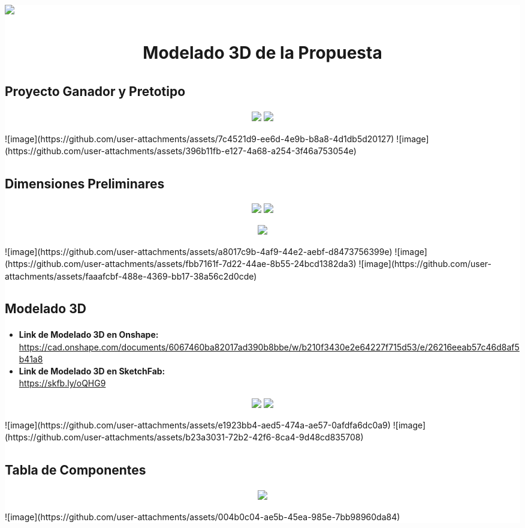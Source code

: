 <p align="left">
  <img src="https://github.com/user-attachments/assets/2cae9b13-d1de-4a5a-a827-643818c98091" width="200">
  <h1 align="center">Modelado 3D de la Propuesta</h1>
</p>

## Proyecto Ganador y Pretotipo
<p align="center">
  <img src="https://github.com/Paradoxeado/prototypeProject/blob/main/Im%C3%A1genes/E07Imagen01.jpg" width="375" style="margin: auto;">
  <img src="https://github.com/Paradoxeado/prototypeProject/blob/main/Im%C3%A1genes/E07Imagen02.jpg" width="625" style="margin: auto;">
</p>
![image](https://github.com/user-attachments/assets/7c4521d9-ee6d-4e9b-b8a8-4d1db5d20127)
![image](https://github.com/user-attachments/assets/396b11fb-e127-4a68-a254-3f46a753054e)

## Dimensiones Preliminares
<p align="center">
  <img src="https://github.com/Paradoxeado/prototypeProject/blob/main/Im%C3%A1genes/E07Imagen03.jpg" width="447" style="margin: auto;">
  <img src="https://github.com/Paradoxeado/prototypeProject/blob/main/Im%C3%A1genes/E07Imagen04.jpg" width="453" style="margin: auto;">
</p>
<p align="center">
  <img src="https://github.com/Paradoxeado/prototypeProject/blob/main/Im%C3%A1genes/E07Imagen05.jpg" width="750" style="margin: auto;">
</p>
![image](https://github.com/user-attachments/assets/a8017c9b-4af9-44e2-aebf-d8473756399e)
![image](https://github.com/user-attachments/assets/fbb7161f-7d22-44ae-8b55-24bcd1382da3)
![image](https://github.com/user-attachments/assets/faaafcbf-488e-4369-bb17-38a56c2d0cde)

## Modelado 3D

- **Link de Modelado 3D en Onshape:**<br>https://cad.onshape.com/documents/6067460ba82017ad390b8bbe/w/b210f3430e2e64227f715d53/e/26216eeab57c46d8af5b41a8
- **Link de Modelado 3D en SketchFab:**<br>https://skfb.ly/oQHG9
<p align="center">
  <img src="https://github.com/Paradoxeado/prototypeProject/blob/main/Im%C3%A1genes/E07Imagen07.png" width="455" style="margin: auto;">
  <img src="https://github.com/Paradoxeado/prototypeProject/blob/main/Im%C3%A1genes/E07Imagen08.jpg" width="445" style="margin: auto;">
</p>
![image](https://github.com/user-attachments/assets/e1923bb4-aed5-474a-ae57-0afdfa6dc0a9)
![image](https://github.com/user-attachments/assets/b23a3031-72b2-42f6-8ca4-9d48cd835708)

## Tabla de Componentes
<p align="center">
  <img src="https://github.com/Paradoxeado/prototypeProject/blob/main/Im%C3%A1genes/E07Imagen06.jpg" width="950" style="margin: auto;">
</p>
![image](https://github.com/user-attachments/assets/004b0c04-ae5b-45ea-985e-7bb98960da84)

